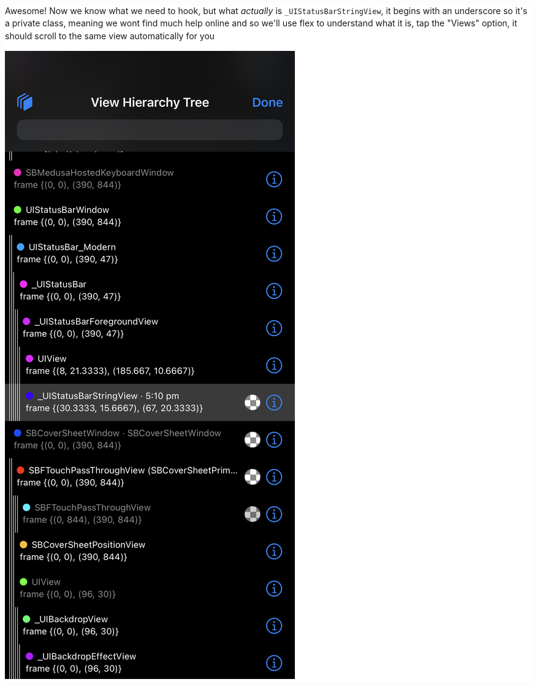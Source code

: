 Awesome! Now we know what we need to hook, but what *actually* is `_UIStatusBarStringView`,
it begins with an underscore so it's a private class, meaning we wont find much help online
and so we'll use flex to understand what it is, tap the "Views" option, it should scroll to the
same view automatically for you

![](./flex-tapped-views.png)
